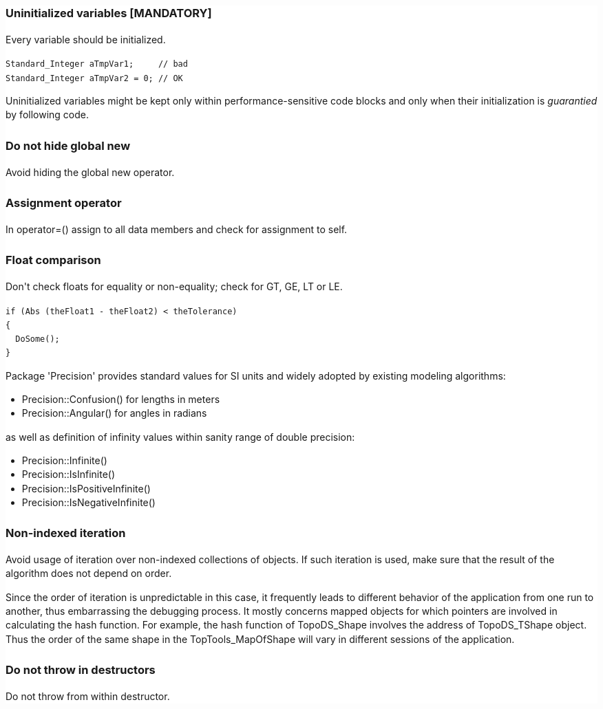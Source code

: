 ### Uninitialized variables [MANDATORY]
Every variable should be initialized.

~~~~~{.cpp}
Standard_Integer aTmpVar1;     // bad
Standard_Integer aTmpVar2 = 0; // OK
~~~~~

Uninitialized variables might be kept only within performance-sensitive code blocks and only when their initialization is *guarantied* by following code.

### Do not hide global new
Avoid hiding the global new operator.

### Assignment operator
In operator=() assign to all data members and check for assignment to self.

### Float comparison
Don't check floats for equality or non-equality; check for GT, GE, LT or LE.

~~~~~{.cpp}
if (Abs (theFloat1 - theFloat2) < theTolerance)
{
  DoSome();
}
~~~~~

Package 'Precision' provides standard values for SI units and widely adopted by existing modeling algorithms:
- Precision::Confusion() for lengths in meters
- Precision::Angular() for angles in radians

as well as definition of infinity values within sanity range of double precision:
- Precision::Infinite()
- Precision::IsInfinite()
- Precision::IsPositiveInfinite()
- Precision::IsNegativeInfinite()

### Non-indexed iteration
Avoid usage of iteration over non-indexed collections of objects.
If such iteration is used, make sure that the result of the algorithm does not depend on order.

Since the order of iteration is unpredictable in this case, it frequently leads to different behavior of the application from one run to another,
thus embarrassing the debugging process.
It mostly concerns mapped objects for which pointers are involved in calculating the hash function.
For example, the hash function of TopoDS_Shape involves the address of TopoDS_TShape object.
Thus the order of the same shape in the TopTools_MapOfShape will vary in different sessions of the application.

### Do not throw in destructors
Do not throw from within destructor.
